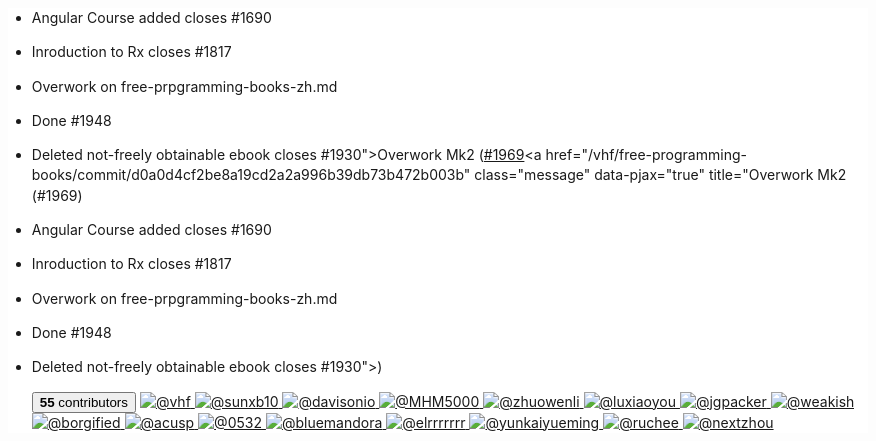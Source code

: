 * Angular Course added closes #1690

* Inroduction to Rx closes #1817

* Overwork on free-prpgramming-books-zh.md

* Done #1948

* Deleted not-freely obtainable ebook closes #1930">Overwork Mk2 (</a><a href="https://github.com/vhf/free-programming-books/pull/1969" class="issue-link js-issue-link" data-url="https://github.com/vhf/free-programming-books/issues/1969" data-id="163556270" data-error-text="Failed to load issue title" data-permission-text="Issue title is private">#1969</a><a href="/vhf/free-programming-books/commit/d0a0d4cf2be8a19cd2a2a996b39db73b472b003b" class="message" data-pjax="true" title="Overwork Mk2 (#1969)

* Angular Course added closes #1690

* Inroduction to Rx closes #1817

* Overwork on free-prpgramming-books-zh.md

* Done #1948

* Deleted not-freely obtainable ebook closes #1930">)</a>
      </div>

    <div class="commit-tease-contributors">
      <button type="button" class="btn-link muted-link contributors-toggle" data-facebox="#blob_contributors_box">
        <strong>55</strong>
         contributors
      </button>
          <a class="avatar-link tooltipped tooltipped-s" aria-label="vhf" href="/vhf/free-programming-books/commits/master/free-programming-books-zh.md?author=vhf"><img alt="@vhf" class="avatar" height="20" src="https://avatars3.githubusercontent.com/u/2022803?v=3&amp;s=40" width="20" /> </a>
    <a class="avatar-link tooltipped tooltipped-s" aria-label="sunxb10" href="/vhf/free-programming-books/commits/master/free-programming-books-zh.md?author=sunxb10"><img alt="@sunxb10" class="avatar" height="20" src="https://avatars1.githubusercontent.com/u/4438278?v=3&amp;s=40" width="20" /> </a>
    <a class="avatar-link tooltipped tooltipped-s" aria-label="davisonio" href="/vhf/free-programming-books/commits/master/free-programming-books-zh.md?author=davisonio"><img alt="@davisonio" class="avatar" height="20" src="https://avatars0.githubusercontent.com/u/5341072?v=3&amp;s=40" width="20" /> </a>
    <a class="avatar-link tooltipped tooltipped-s" aria-label="MHM5000" href="/vhf/free-programming-books/commits/master/free-programming-books-zh.md?author=MHM5000"><img alt="@MHM5000" class="avatar" height="20" src="https://avatars1.githubusercontent.com/u/2694949?v=3&amp;s=40" width="20" /> </a>
    <a class="avatar-link tooltipped tooltipped-s" aria-label="zhuowenli" href="/vhf/free-programming-books/commits/master/free-programming-books-zh.md?author=zhuowenli"><img alt="@zhuowenli" class="avatar" height="20" src="https://avatars3.githubusercontent.com/u/9620783?v=3&amp;s=40" width="20" /> </a>
    <a class="avatar-link tooltipped tooltipped-s" aria-label="luxiaoyou" href="/vhf/free-programming-books/commits/master/free-programming-books-zh.md?author=luxiaoyou"><img alt="@luxiaoyou" class="avatar" height="20" src="https://avatars1.githubusercontent.com/u/9511499?v=3&amp;s=40" width="20" /> </a>
    <a class="avatar-link tooltipped tooltipped-s" aria-label="jgpacker" href="/vhf/free-programming-books/commits/master/free-programming-books-zh.md?author=jgpacker"><img alt="@jgpacker" class="avatar" height="20" src="https://avatars2.githubusercontent.com/u/1036340?v=3&amp;s=40" width="20" /> </a>
    <a class="avatar-link tooltipped tooltipped-s" aria-label="weakish" href="/vhf/free-programming-books/commits/master/free-programming-books-zh.md?author=weakish"><img alt="@weakish" class="avatar" height="20" src="https://avatars1.githubusercontent.com/u/114114?v=3&amp;s=40" width="20" /> </a>
    <a class="avatar-link tooltipped tooltipped-s" aria-label="borgified" href="/vhf/free-programming-books/commits/master/free-programming-books-zh.md?author=borgified"><img alt="@borgified" class="avatar" height="20" src="https://avatars0.githubusercontent.com/u/928812?v=3&amp;s=40" width="20" /> </a>
    <a class="avatar-link tooltipped tooltipped-s" aria-label="acusp" href="/vhf/free-programming-books/commits/master/free-programming-books-zh.md?author=acusp"><img alt="@acusp" class="avatar" height="20" src="https://avatars2.githubusercontent.com/u/10113914?v=3&amp;s=40" width="20" /> </a>
    <a class="avatar-link tooltipped tooltipped-s" aria-label="0532" href="/vhf/free-programming-books/commits/master/free-programming-books-zh.md?author=0532"><img alt="@0532" class="avatar" height="20" src="https://avatars0.githubusercontent.com/u/5317048?v=3&amp;s=40" width="20" /> </a>
    <a class="avatar-link tooltipped tooltipped-s" aria-label="bluemandora" href="/vhf/free-programming-books/commits/master/free-programming-books-zh.md?author=bluemandora"><img alt="@bluemandora" class="avatar" height="20" src="https://avatars0.githubusercontent.com/u/8968651?v=3&amp;s=40" width="20" /> </a>
    <a class="avatar-link tooltipped tooltipped-s" aria-label="elrrrrrrr" href="/vhf/free-programming-books/commits/master/free-programming-books-zh.md?author=elrrrrrrr"><img alt="@elrrrrrrr" class="avatar" height="20" src="https://avatars1.githubusercontent.com/u/5574625?v=3&amp;s=40" width="20" /> </a>
    <a class="avatar-link tooltipped tooltipped-s" aria-label="yunkaiyueming" href="/vhf/free-programming-books/commits/master/free-programming-books-zh.md?author=yunkaiyueming"><img alt="@yunkaiyueming" class="avatar" height="20" src="https://avatars2.githubusercontent.com/u/7542357?v=3&amp;s=40" width="20" /> </a>
    <a class="avatar-link tooltipped tooltipped-s" aria-label="ruchee" href="/vhf/free-programming-books/commits/master/free-programming-books-zh.md?author=ruchee"><img alt="@ruchee" class="avatar" height="20" src="https://avatars0.githubusercontent.com/u/1149598?v=3&amp;s=40" width="20" /> </a>
    <a class="avatar-link tooltipped tooltipped-s" aria-label="nextzhou" href="/vhf/free-programming-books/commits/master/free-programming-books-zh.md?author=nextzhou"><img alt="@nextzhou" class="avatar" height="20" src="https://avatars2.githubusercontent.com/u/16399146?v=3&amp;s=40" width="20" /> </a>